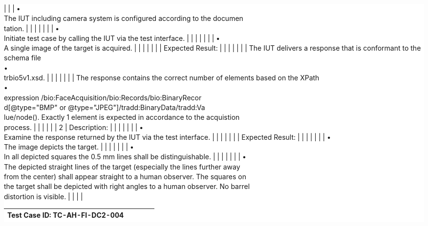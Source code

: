 |                                |                                                                                              | •<br>The IUT including camera system is configured according to the documen<br>tation.                                                                                                                                                                                                           |  |  |  |
|                                |                                                                                              | •<br>Initiate test case by calling the IUT via the test interface.                                                                                                                                                                                                                               |  |  |  |
|                                |                                                                                              | •<br>A single image of the target is acquired.                                                                                                                                                                                                                                                   |  |  |  |
|                                |                                                                                              | Expected Result:                                                                                                                                                                                                                                                                                 |  |  |  |
|                                |                                                                                              | The IUT delivers a response that is conformant to the schema file<br>•<br>trbio5v1.xsd.                                                                                                                                                                                                          |  |  |  |
|                                |                                                                                              | The response contains the correct number of elements based on the XPath<br>•<br>expression /bio:FaceAcquisition/bio:Records/bio:BinaryRecor<br>d[@type="BMP" or @type="JPEG"]/tradd:BinaryData/tradd:Va<br>lue/node(). Exactly 1 element is expected in accordance to the acquistion<br>process. |  |  |  |
|                                | 2                                                                                            | Description:                                                                                                                                                                                                                                                                                     |  |  |  |
|                                |                                                                                              | •<br>Examine the response returned by the IUT via the test interface.                                                                                                                                                                                                                            |  |  |  |
|                                |                                                                                              | Expected Result:                                                                                                                                                                                                                                                                                 |  |  |  |
|                                |                                                                                              | •<br>The image depicts the target.                                                                                                                                                                                                                                                               |  |  |  |
|                                |                                                                                              | •<br>In all depicted squares the 0.5 mm lines shall be distinguishable.                                                                                                                                                                                                                          |  |  |  |
|                                |                                                                                              | •<br>The depicted straight lines of the target (especially the lines further away<br>from the center) shall appear straight to a human observer. The squares on<br>the target shall be depicted with right angles to a human observer. No barrel<br>distortion is visible.                       |  |  |  |

| Test Case ID: TC-AH-FI-DC2-004 |                 |                                                                                                                                                                                                                                                                                                                                 |  |  |
|--------------------------------|-----------------|---------------------------------------------------------------------------------------------------------------------------------------------------------------------------------------------------------------------------------------------------------------------------------------------------------------------------------|--|--|